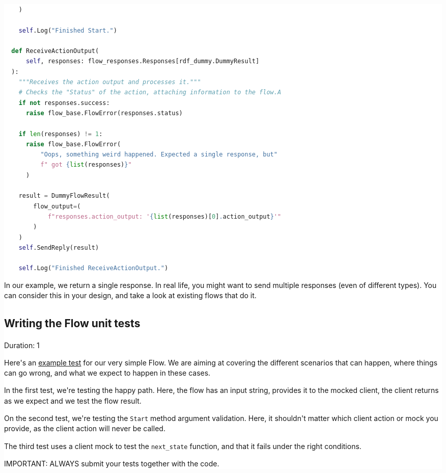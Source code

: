 ```python
    )

    self.Log("Finished Start.")

  def ReceiveActionOutput(
      self, responses: flow_responses.Responses[rdf_dummy.DummyResult]
  ):
    """Receives the action output and processes it."""
    # Checks the "Status" of the action, attaching information to the flow.A
    if not responses.success:
      raise flow_base.FlowError(responses.status)

    if len(responses) != 1:
      raise flow_base.FlowError(
          "Oops, something weird happened. Expected a single response, but"
          f" got {list(responses)}"
      )

    result = DummyFlowResult(
        flow_output=(
            f"responses.action_output: '{list(responses)[0].action_output}'"
        )
    )
    self.SendReply(result)

    self.Log("Finished ReceiveActionOutput.")
```

<aside class="positive">
In our example, we return a single response. In real life, you might want to send multiple responses (even of different types). You can consider this in your design, and take a look at existing flows that do it.
</aside>


## Writing the Flow unit tests
Duration: 1

Here's an [example test](https://github.com/google/grr/blob/master/grr/server/grr_response_server/flows/general/dummy_test.py) for our very simple Flow. We are aiming at covering the different scenarios that can happen, where things can go wrong, and what we expect to happen in these cases.

In the first test, we're testing the happy path. Here, the flow has an input string, provides it to the mocked client, the client returns as we expect and we test the flow result.

On the second test, we're testing the ```Start``` method argument validation. Here, it shouldn't matter which client action or mock you provide, as the client action will never be called.

The third test uses a client mock to test the ```next_state``` function, and that it fails under the right conditions.

<aside class="negative">
IMPORTANT: ALWAYS submit your tests together with the code.
</aside>
